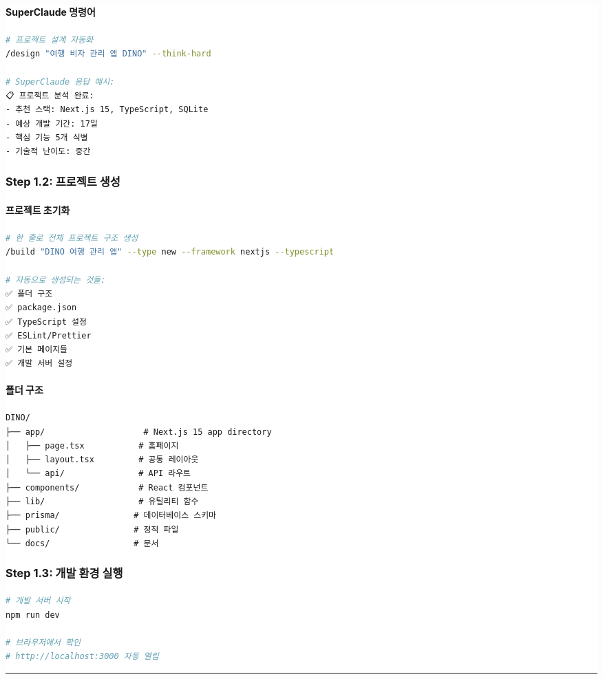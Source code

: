 #### SuperClaude 명령어
```bash
# 프로젝트 설계 자동화
/design "여행 비자 관리 앱 DINO" --think-hard

# SuperClaude 응답 예시:
📋 프로젝트 분석 완료:
- 추천 스택: Next.js 15, TypeScript, SQLite
- 예상 개발 기간: 17일
- 핵심 기능 5개 식별
- 기술적 난이도: 중간
```

### Step 1.2: 프로젝트 생성

#### 프로젝트 초기화
```bash
# 한 줄로 전체 프로젝트 구조 생성
/build "DINO 여행 관리 앱" --type new --framework nextjs --typescript

# 자동으로 생성되는 것들:
✅ 폴더 구조
✅ package.json
✅ TypeScript 설정
✅ ESLint/Prettier
✅ 기본 페이지들
✅ 개발 서버 설정
```

#### 폴더 구조
```
DINO/
├── app/                    # Next.js 15 app directory
│   ├── page.tsx           # 홈페이지
│   ├── layout.tsx         # 공통 레이아웃
│   └── api/               # API 라우트
├── components/            # React 컴포넌트
├── lib/                   # 유틸리티 함수
├── prisma/               # 데이터베이스 스키마
├── public/               # 정적 파일
└── docs/                 # 문서
```

### Step 1.3: 개발 환경 실행

```bash
# 개발 서버 시작
npm run dev

# 브라우저에서 확인
# http://localhost:3000 자동 열림
```

---